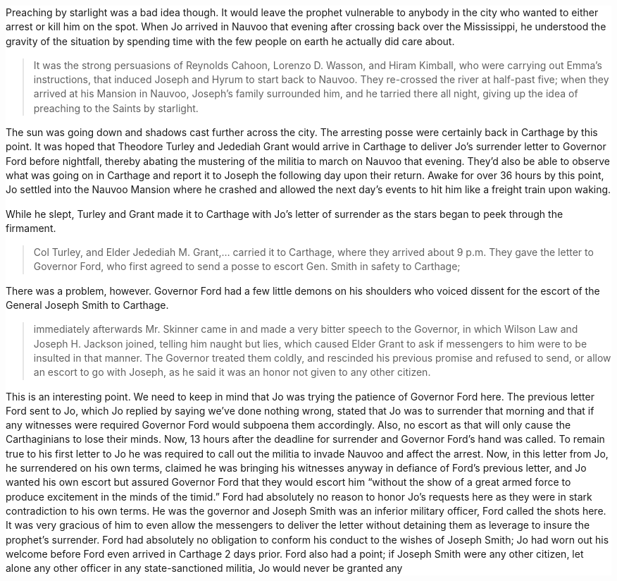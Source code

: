Preaching by starlight was a bad idea though. It would leave the prophet
vulnerable to anybody in the city who wanted to either arrest or kill
him on the spot. When Jo arrived in Nauvoo that evening after crossing
back over the Mississippi, he understood the gravity of the situation by
spending time with the few people on earth he actually did care about.

> It was the strong persuasions of Reynolds Cahoon, Lorenzo D. Wasson,
> and Hiram Kimball, who were carrying out Emma’s instructions, that
> induced Joseph and Hyrum to start back to Nauvoo. They re-crossed the
> river at half-past five; when they arrived at his Mansion in Nauvoo,
> Joseph’s family surrounded him, and he tarried there all night, giving
> up the idea of preaching to the Saints by starlight.

The sun was going down and shadows cast further across the city. The
arresting posse were certainly back in Carthage by this point. It was
hoped that Theodore Turley and Jedediah Grant would arrive in Carthage
to deliver Jo’s surrender letter to Governor Ford before nightfall,
thereby abating the mustering of the militia to march on Nauvoo that
evening. They’d also be able to observe what was going on in Carthage
and report it to Joseph the following day upon their return. Awake for
over 36 hours by this point, Jo settled into the Nauvoo Mansion where he
crashed and allowed the next day’s events to hit him like a freight
train upon waking.

While he slept, Turley and Grant made it to Carthage with Jo’s letter of
surrender as the stars began to peek through the firmament.

> Col Turley, and Elder Jedediah M. Grant,… carried it to Carthage,
> where they arrived about 9 p.m. They gave the letter to Governor Ford,
> who first agreed to send a posse to escort Gen. Smith in safety to
> Carthage;

There was a problem, however. Governor Ford had a few little demons on
his shoulders who voiced dissent for the escort of the General Joseph
Smith to Carthage.

> immediately afterwards Mr. Skinner came in and made a very bitter
> speech to the Governor, in which Wilson Law and Joseph H. Jackson
> joined, telling him naught but lies, which caused Elder Grant to ask
> if messengers to him were to be insulted in that manner. The Governor
> treated them coldly, and rescinded his previous promise and refused to
> send, or allow an escort to go with Joseph, as he said it was an honor
> not given to any other citizen.

This is an interesting point. We need to keep in mind that Jo was trying
the patience of Governor Ford here. The previous letter Ford sent to Jo,
which Jo replied by saying we’ve done nothing wrong, stated that Jo was
to surrender that morning and that if any witnesses were required
Governor Ford would subpoena them accordingly. Also, no escort as that
will only cause the Carthaginians to lose their minds. Now, 13 hours
after the deadline for surrender and Governor Ford’s hand was called. To
remain true to his first letter to Jo he was required to call out the
militia to invade Nauvoo and affect the arrest. Now, in this letter from
Jo, he surrendered on his own terms, claimed he was bringing his
witnesses anyway in defiance of Ford’s previous letter, and Jo wanted
his own escort but assured Governor Ford that they would escort him
“without the show of a great armed force to produce excitement in the
minds of the timid.” Ford had absolutely no reason to honor Jo’s
requests here as they were in stark contradiction to his own terms. He
was the governor and Joseph Smith was an inferior military officer, Ford
called the shots here. It was very gracious of him to even allow the
messengers to deliver the letter without detaining them as leverage to
insure the prophet’s surrender. Ford had absolutely no obligation to
conform his conduct to the wishes of Joseph Smith; Jo had worn out his
welcome before Ford even arrived in Carthage 2 days prior. Ford also had
a point; if Joseph Smith were any other citizen, let alone any other
officer in any state-sanctioned militia, Jo would never be granted any
